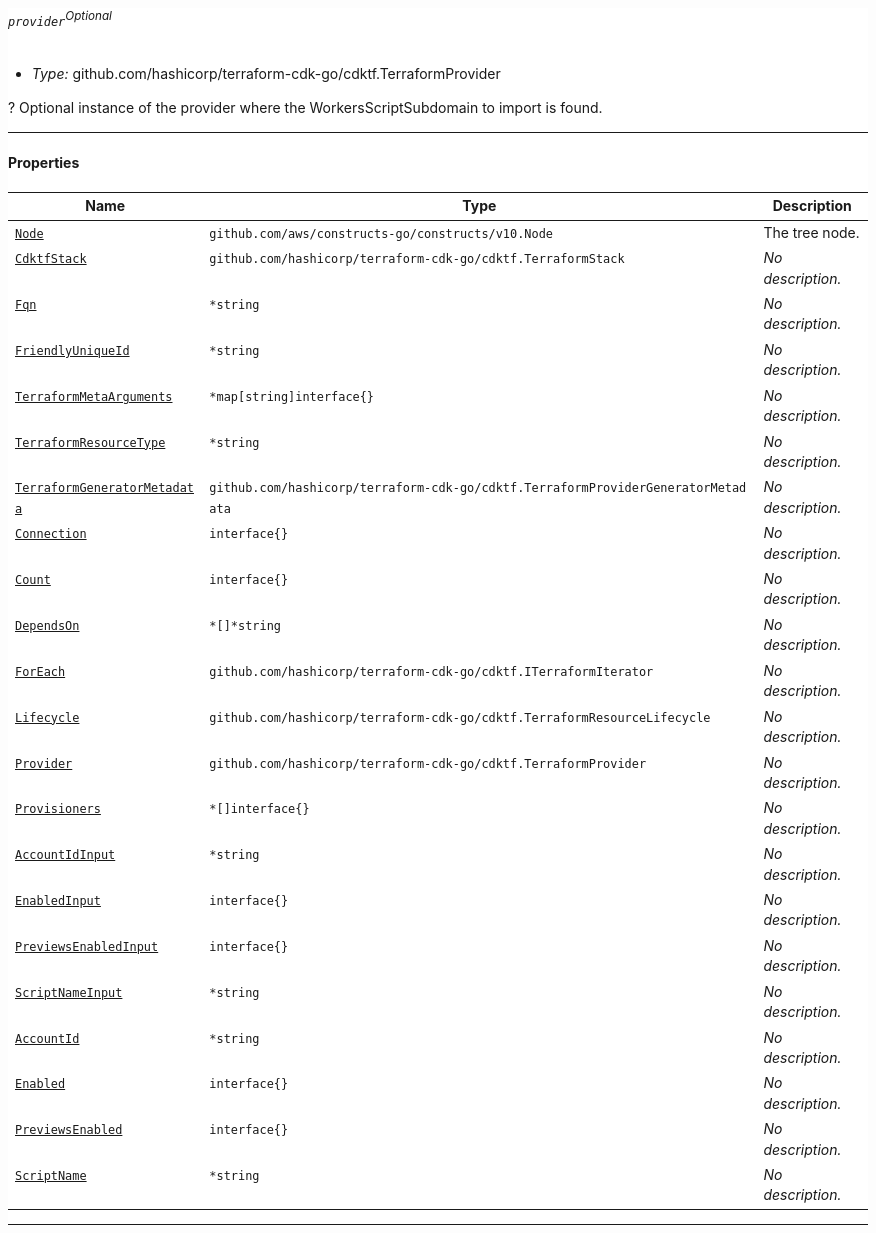 ###### `provider`<sup>Optional</sup> <a name="provider" id="@cdktf/provider-cloudflare.workersScriptSubdomain.WorkersScriptSubdomain.generateConfigForImport.parameter.provider"></a>

- *Type:* github.com/hashicorp/terraform-cdk-go/cdktf.TerraformProvider

? Optional instance of the provider where the WorkersScriptSubdomain to import is found.

---

#### Properties <a name="Properties" id="Properties"></a>

| **Name** | **Type** | **Description** |
| --- | --- | --- |
| <code><a href="#@cdktf/provider-cloudflare.workersScriptSubdomain.WorkersScriptSubdomain.property.node">Node</a></code> | <code>github.com/aws/constructs-go/constructs/v10.Node</code> | The tree node. |
| <code><a href="#@cdktf/provider-cloudflare.workersScriptSubdomain.WorkersScriptSubdomain.property.cdktfStack">CdktfStack</a></code> | <code>github.com/hashicorp/terraform-cdk-go/cdktf.TerraformStack</code> | *No description.* |
| <code><a href="#@cdktf/provider-cloudflare.workersScriptSubdomain.WorkersScriptSubdomain.property.fqn">Fqn</a></code> | <code>*string</code> | *No description.* |
| <code><a href="#@cdktf/provider-cloudflare.workersScriptSubdomain.WorkersScriptSubdomain.property.friendlyUniqueId">FriendlyUniqueId</a></code> | <code>*string</code> | *No description.* |
| <code><a href="#@cdktf/provider-cloudflare.workersScriptSubdomain.WorkersScriptSubdomain.property.terraformMetaArguments">TerraformMetaArguments</a></code> | <code>*map[string]interface{}</code> | *No description.* |
| <code><a href="#@cdktf/provider-cloudflare.workersScriptSubdomain.WorkersScriptSubdomain.property.terraformResourceType">TerraformResourceType</a></code> | <code>*string</code> | *No description.* |
| <code><a href="#@cdktf/provider-cloudflare.workersScriptSubdomain.WorkersScriptSubdomain.property.terraformGeneratorMetadata">TerraformGeneratorMetadata</a></code> | <code>github.com/hashicorp/terraform-cdk-go/cdktf.TerraformProviderGeneratorMetadata</code> | *No description.* |
| <code><a href="#@cdktf/provider-cloudflare.workersScriptSubdomain.WorkersScriptSubdomain.property.connection">Connection</a></code> | <code>interface{}</code> | *No description.* |
| <code><a href="#@cdktf/provider-cloudflare.workersScriptSubdomain.WorkersScriptSubdomain.property.count">Count</a></code> | <code>interface{}</code> | *No description.* |
| <code><a href="#@cdktf/provider-cloudflare.workersScriptSubdomain.WorkersScriptSubdomain.property.dependsOn">DependsOn</a></code> | <code>*[]*string</code> | *No description.* |
| <code><a href="#@cdktf/provider-cloudflare.workersScriptSubdomain.WorkersScriptSubdomain.property.forEach">ForEach</a></code> | <code>github.com/hashicorp/terraform-cdk-go/cdktf.ITerraformIterator</code> | *No description.* |
| <code><a href="#@cdktf/provider-cloudflare.workersScriptSubdomain.WorkersScriptSubdomain.property.lifecycle">Lifecycle</a></code> | <code>github.com/hashicorp/terraform-cdk-go/cdktf.TerraformResourceLifecycle</code> | *No description.* |
| <code><a href="#@cdktf/provider-cloudflare.workersScriptSubdomain.WorkersScriptSubdomain.property.provider">Provider</a></code> | <code>github.com/hashicorp/terraform-cdk-go/cdktf.TerraformProvider</code> | *No description.* |
| <code><a href="#@cdktf/provider-cloudflare.workersScriptSubdomain.WorkersScriptSubdomain.property.provisioners">Provisioners</a></code> | <code>*[]interface{}</code> | *No description.* |
| <code><a href="#@cdktf/provider-cloudflare.workersScriptSubdomain.WorkersScriptSubdomain.property.accountIdInput">AccountIdInput</a></code> | <code>*string</code> | *No description.* |
| <code><a href="#@cdktf/provider-cloudflare.workersScriptSubdomain.WorkersScriptSubdomain.property.enabledInput">EnabledInput</a></code> | <code>interface{}</code> | *No description.* |
| <code><a href="#@cdktf/provider-cloudflare.workersScriptSubdomain.WorkersScriptSubdomain.property.previewsEnabledInput">PreviewsEnabledInput</a></code> | <code>interface{}</code> | *No description.* |
| <code><a href="#@cdktf/provider-cloudflare.workersScriptSubdomain.WorkersScriptSubdomain.property.scriptNameInput">ScriptNameInput</a></code> | <code>*string</code> | *No description.* |
| <code><a href="#@cdktf/provider-cloudflare.workersScriptSubdomain.WorkersScriptSubdomain.property.accountId">AccountId</a></code> | <code>*string</code> | *No description.* |
| <code><a href="#@cdktf/provider-cloudflare.workersScriptSubdomain.WorkersScriptSubdomain.property.enabled">Enabled</a></code> | <code>interface{}</code> | *No description.* |
| <code><a href="#@cdktf/provider-cloudflare.workersScriptSubdomain.WorkersScriptSubdomain.property.previewsEnabled">PreviewsEnabled</a></code> | <code>interface{}</code> | *No description.* |
| <code><a href="#@cdktf/provider-cloudflare.workersScriptSubdomain.WorkersScriptSubdomain.property.scriptName">ScriptName</a></code> | <code>*string</code> | *No description.* |

---